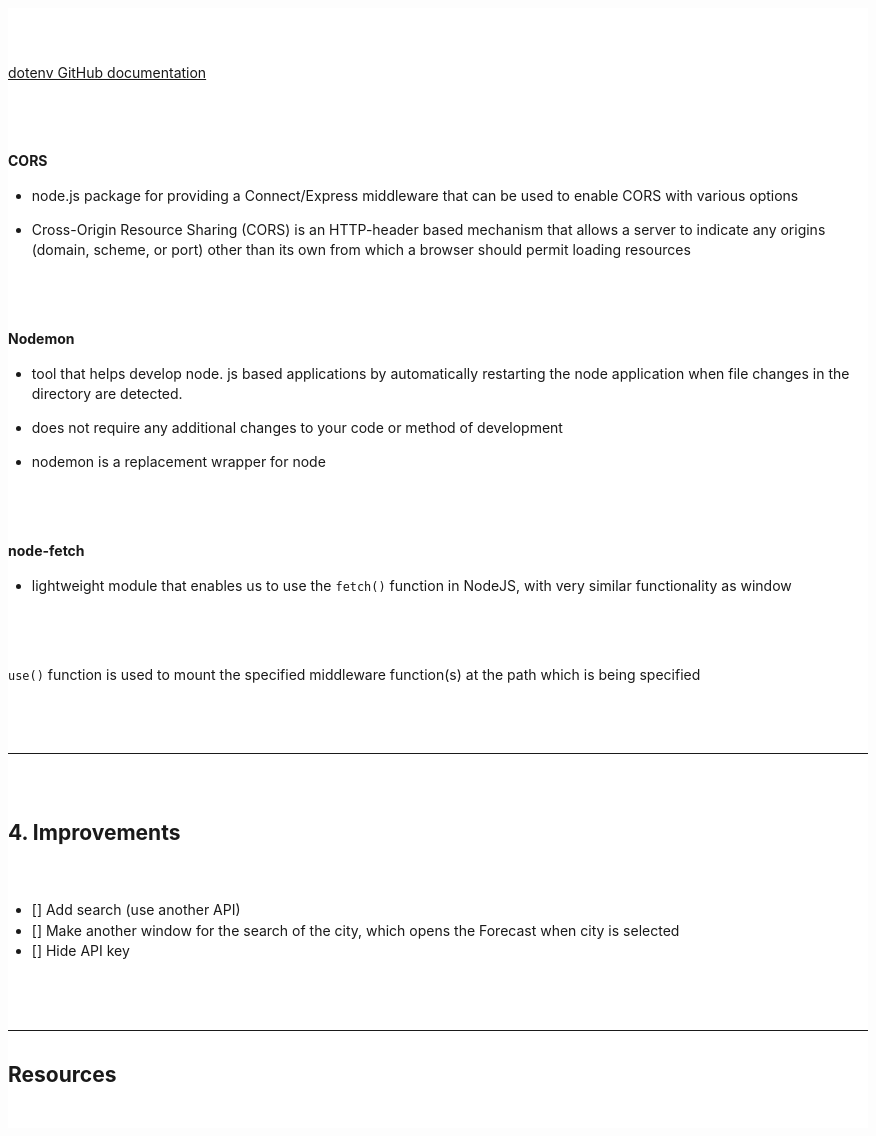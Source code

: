 <br><br>

[dotenv GitHub documentation](https://github.com/motdotla/dotenv)

<br><br>

**CORS**

- node.js package for providing a Connect/Express middleware that can be used to enable CORS with various options

- Cross-Origin Resource Sharing (CORS) is an HTTP-header based mechanism that allows a server to indicate any origins (domain, scheme, or port) other than its own from which a browser should permit loading resources

<br><br>

**Nodemon**

- tool that helps develop node. js based applications by automatically restarting the node application when file changes in the directory are detected.

- does not require any additional changes to your code or method of development

- nodemon is a replacement wrapper for node

<br><br>

**node-fetch**

- lightweight module that enables us to use the `fetch()` function in NodeJS, with very similar functionality as window

<br><br>

`use()` function is used to mount the specified middleware function(s) at the path which is being specified

<br><br>

---

<br>

## 4. Improvements

<br>

- [] Add search (use another API)
- [] Make another window for the search of the city, which opens the Forecast when city is selected
- [] Hide API key

<br><br>

---

## Resources

<br>
